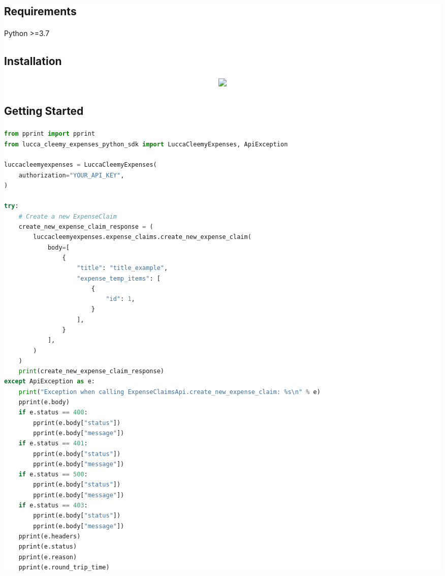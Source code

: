 

## Requirements<a id="requirements"></a>

Python >=3.7

## Installation<a id="installation"></a>
<div align="center">
  <a href="https://konfigthis.com/sdk-sign-up?company=Lucca&serviceName=Cleemy%20Expenses&language=Python">
    <img src="https://raw.githubusercontent.com/konfig-dev/brand-assets/HEAD/cta-images/python-cta.png" width="70%">
  </a>
</div>

## Getting Started<a id="getting-started"></a>

```python
from pprint import pprint
from lucca_cleemy_expenses_python_sdk import LuccaCleemyExpenses, ApiException

luccacleemyexpenses = LuccaCleemyExpenses(
    authorization="YOUR_API_KEY",
)

try:
    # Create a new ExpenseClaim
    create_new_expense_claim_response = (
        luccacleemyexpenses.expense_claims.create_new_expense_claim(
            body=[
                {
                    "title": "title_example",
                    "expense_temp_items": [
                        {
                            "id": 1,
                        }
                    ],
                }
            ],
        )
    )
    print(create_new_expense_claim_response)
except ApiException as e:
    print("Exception when calling ExpenseClaimsApi.create_new_expense_claim: %s\n" % e)
    pprint(e.body)
    if e.status == 400:
        pprint(e.body["status"])
        pprint(e.body["message"])
    if e.status == 401:
        pprint(e.body["status"])
        pprint(e.body["message"])
    if e.status == 500:
        pprint(e.body["status"])
        pprint(e.body["message"])
    if e.status == 403:
        pprint(e.body["status"])
        pprint(e.body["message"])
    pprint(e.headers)
    pprint(e.status)
    pprint(e.reason)
    pprint(e.round_trip_time)
```
